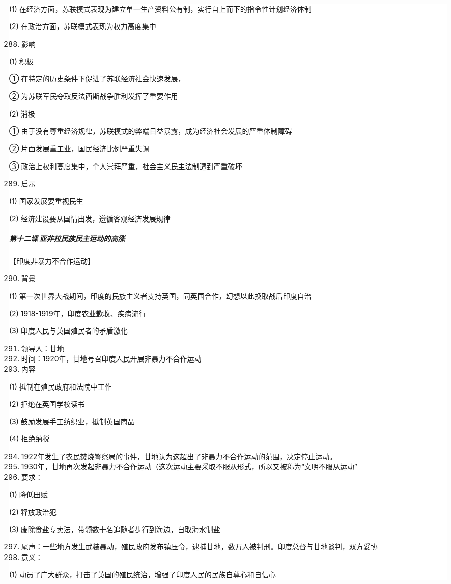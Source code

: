 (1)   在经济方面，苏联模式表现为建立单一生产资料公有制，实行自上而下的指令性计划经济体制

(2)   在政治方面，苏联模式表现为权力高度集中

288. 影响

(1)   积极

①  在特定的历史条件下促进了苏联经济社会快速发展，

②  为苏联军民夺取反法西斯战争胜利发挥了重要作用

(2)   消极

①  由于没有尊重经济规律，苏联模式的弊端日益暴露，成为经济社会发展的严重体制障碍

②  片面发展重工业，国民经济比例严重失调

③  政治上权利高度集中，个人崇拜严重，社会主义民主法制遭到严重破坏

289. 启示

(1)   国家发展要重视民生

(2)   经济建设要从国情出发，遵循客观经济发展规律

##### 第十二课 亚非拉民族民主运动的高涨

【印度非暴力不合作运动】

290. 背景

(1)   第一次世界大战期间，印度的民族主义者支持英国，同英国合作，幻想以此换取战后印度自治

(2)   1918-1919年，印度农业歉收、疾病流行

(3)   印度人民与英国殖民者的矛盾激化

291. 领导人：甘地
292. 时间：1920年，甘地号召印度人民开展非暴力不合作运动
293. 内容

(1)   抵制在殖民政府和法院中工作

(2)   拒绝在英国学校读书

(3)   鼓励发展手工纺织业，抵制英国商品

(4)   拒绝纳税

294. 1922年发生了农民焚烧警察局的事件，甘地认为这超出了非暴力不合作运动的范围，决定停止运动。
295. 1930年，甘地再次发起非暴力不合作运动（这次运动主要采取不服从形式，所以又被称为“文明不服从运动”
296. 要求：

(1)   降低田赋

(2)   释放政治犯

(3)   废除食盐专卖法，带领数十名追随者步行到海边，自取海水制盐

297. 尾声：一些地方发生武装暴动，殖民政府发布镇压令，逮捕甘地，数万人被判刑。印度总督与甘地谈判，双方妥协
298. 意义：

(1)   动员了广大群众，打击了英国的殖民统治，增强了印度人民的民族自尊心和自信心
